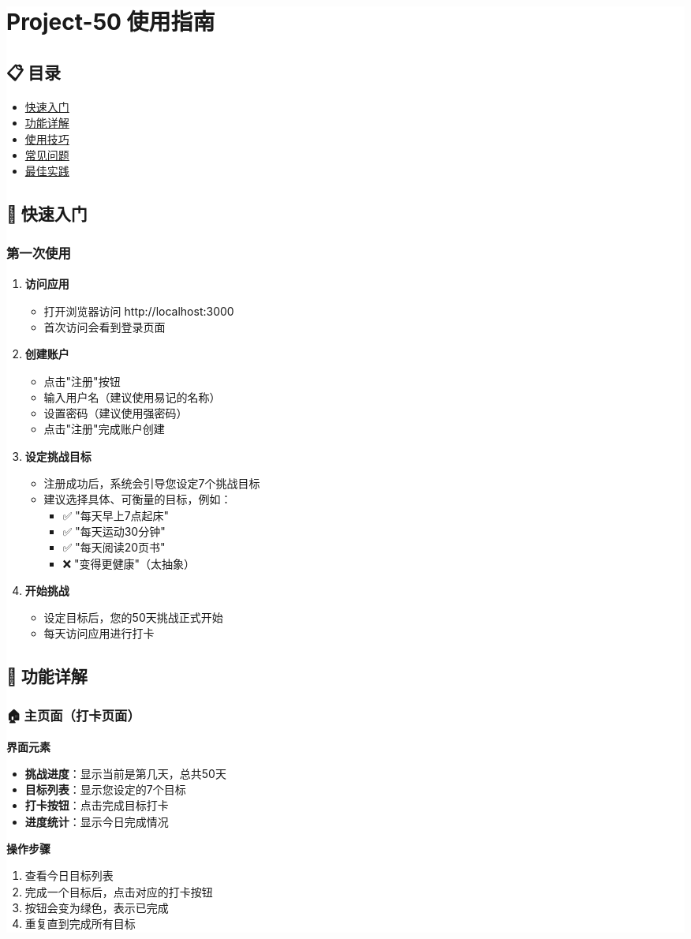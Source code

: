 # Project-50 使用指南

## 📋 目录

- [快速入门](#快速入门)
- [功能详解](#功能详解)
- [使用技巧](#使用技巧)
- [常见问题](#常见问题)
- [最佳实践](#最佳实践)

## 🚀 快速入门

### 第一次使用

1. **访问应用**
   - 打开浏览器访问 http://localhost:3000
   - 首次访问会看到登录页面

2. **创建账户**
   - 点击"注册"按钮
   - 输入用户名（建议使用易记的名称）
   - 设置密码（建议使用强密码）
   - 点击"注册"完成账户创建

3. **设定挑战目标**
   - 注册成功后，系统会引导您设定7个挑战目标
   - 建议选择具体、可衡量的目标，例如：
     - ✅ "每天早上7点起床"
     - ✅ "每天运动30分钟"
     - ✅ "每天阅读20页书"
     - ❌ "变得更健康"（太抽象）

4. **开始挑战**
   - 设定目标后，您的50天挑战正式开始
   - 每天访问应用进行打卡

## 📱 功能详解

### 🏠 主页面（打卡页面）

**界面元素**
- **挑战进度**：显示当前是第几天，总共50天
- **目标列表**：显示您设定的7个目标
- **打卡按钮**：点击完成目标打卡
- **进度统计**：显示今日完成情况

**操作步骤**
1. 查看今日目标列表
2. 完成一个目标后，点击对应的打卡按钮
3. 按钮会变为绿色，表示已完成
4. 重复直到完成所有目标
